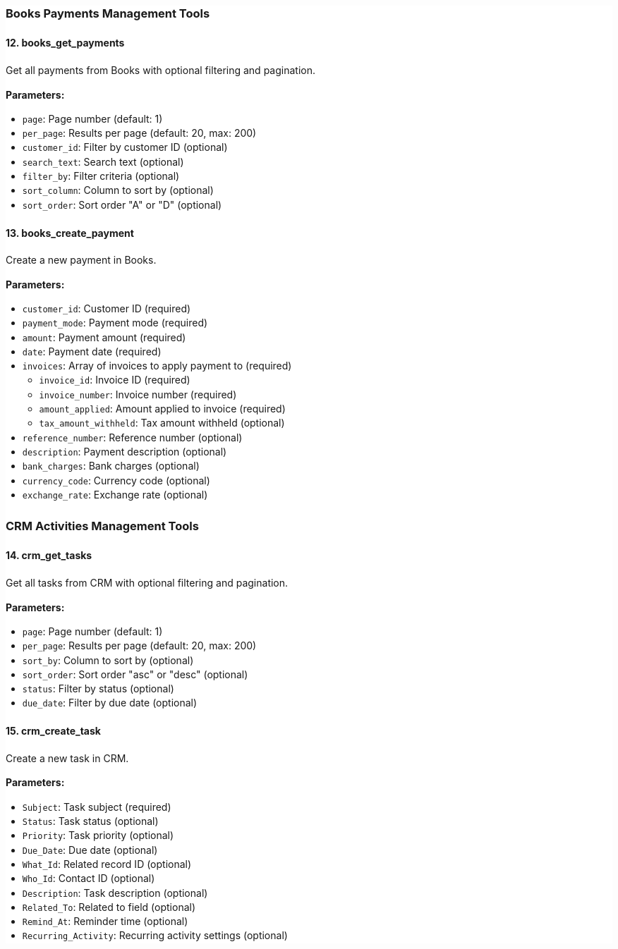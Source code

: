 ### Books Payments Management Tools

#### 12. books_get_payments
Get all payments from Books with optional filtering and pagination.

**Parameters:**
- `page`: Page number (default: 1)
- `per_page`: Results per page (default: 20, max: 200)
- `customer_id`: Filter by customer ID (optional)
- `search_text`: Search text (optional)
- `filter_by`: Filter criteria (optional)
- `sort_column`: Column to sort by (optional)
- `sort_order`: Sort order "A" or "D" (optional)

#### 13. books_create_payment
Create a new payment in Books.

**Parameters:**
- `customer_id`: Customer ID (required)
- `payment_mode`: Payment mode (required)
- `amount`: Payment amount (required)
- `date`: Payment date (required)
- `invoices`: Array of invoices to apply payment to (required)
  - `invoice_id`: Invoice ID (required)
  - `invoice_number`: Invoice number (required)
  - `amount_applied`: Amount applied to invoice (required)
  - `tax_amount_withheld`: Tax amount withheld (optional)
- `reference_number`: Reference number (optional)
- `description`: Payment description (optional)
- `bank_charges`: Bank charges (optional)
- `currency_code`: Currency code (optional)
- `exchange_rate`: Exchange rate (optional)

### CRM Activities Management Tools

#### 14. crm_get_tasks
Get all tasks from CRM with optional filtering and pagination.

**Parameters:**
- `page`: Page number (default: 1)
- `per_page`: Results per page (default: 20, max: 200)
- `sort_by`: Column to sort by (optional)
- `sort_order`: Sort order "asc" or "desc" (optional)
- `status`: Filter by status (optional)
- `due_date`: Filter by due date (optional)

#### 15. crm_create_task
Create a new task in CRM.

**Parameters:**
- `Subject`: Task subject (required)
- `Status`: Task status (optional)
- `Priority`: Task priority (optional)
- `Due_Date`: Due date (optional)
- `What_Id`: Related record ID (optional)
- `Who_Id`: Contact ID (optional)
- `Description`: Task description (optional)
- `Related_To`: Related to field (optional)
- `Remind_At`: Reminder time (optional)
- `Recurring_Activity`: Recurring activity settings (optional)

